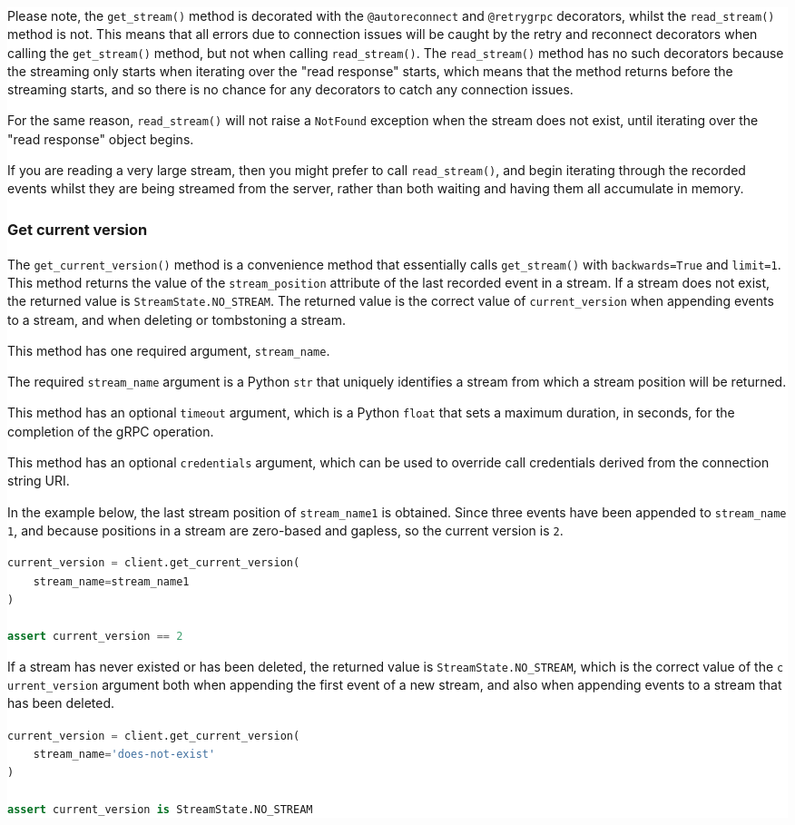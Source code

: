 Please note, the `get_stream()` method is decorated with the `@autoreconnect` and
`@retrygrpc` decorators, whilst the `read_stream()` method is not. This means that
all errors due to connection issues will be caught by the retry and reconnect decorators
when calling the `get_stream()` method, but not when calling `read_stream()`. The
`read_stream()` method has no such decorators because the streaming only starts
when iterating over the "read response" starts, which means that the method returns
before the streaming starts, and so there is no chance for any decorators to catch
any connection issues.

For the same reason, `read_stream()` will not raise a `NotFound` exception when
the stream does not exist, until iterating over the "read response" object begins.

If you are reading a very large stream, then you might prefer to call `read_stream()`,
and begin iterating through the recorded events whilst they are being streamed from
the server, rather than both waiting and having them all accumulate in memory.

### Get current version<a id="get-current-version"></a>

The `get_current_version()` method is a convenience method that essentially calls
`get_stream()` with `backwards=True` and `limit=1`. This method returns
the value of the `stream_position` attribute of the last recorded event in a
stream. If a stream does not exist, the returned value is `StreamState.NO_STREAM`.
The returned value is the correct value of `current_version` when appending events
to a stream, and when deleting or tombstoning a stream.

This method has one required argument, `stream_name`.

The required `stream_name` argument is a Python `str` that uniquely identifies a
stream from which a stream position will be returned.

This method has an optional `timeout` argument, which is a Python `float`
that sets a maximum duration, in seconds, for the completion of the gRPC operation.

This method has an optional `credentials` argument, which can be used to
override call credentials derived from the connection string URI.

In the example below, the last stream position of `stream_name1` is obtained.
Since three events have been appended to `stream_name1`, and because positions
in a stream are zero-based and gapless, so the current version is `2`.

```python
current_version = client.get_current_version(
    stream_name=stream_name1
)

assert current_version == 2
```

If a stream has never existed or has been deleted, the returned value is
`StreamState.NO_STREAM`, which is the correct value of the `current_version`
argument both when appending the first event of a new stream, and also when
appending events to a stream that has been deleted.

```python
current_version = client.get_current_version(
    stream_name='does-not-exist'
)

assert current_version is StreamState.NO_STREAM
```
